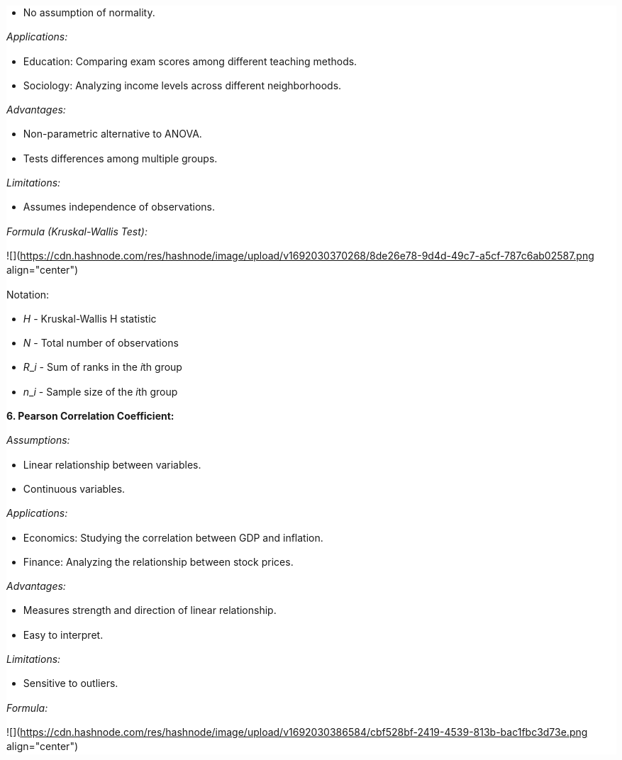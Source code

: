 * No assumption of normality.
    

*Applications:*

* Education: Comparing exam scores among different teaching methods.
    
* Sociology: Analyzing income levels across different neighborhoods.
    

*Advantages:*

* Non-parametric alternative to ANOVA.
    
* Tests differences among multiple groups.
    

*Limitations:*

* Assumes independence of observations.
    

*Formula (Kruskal-Wallis Test):*

![](https://cdn.hashnode.com/res/hashnode/image/upload/v1692030370268/8de26e78-9d4d-49c7-a5cf-787c6ab02587.png align="center")

Notation:

* $H$ - Kruskal-Wallis H statistic
    
* $N$ - Total number of observations
    
* $R\_i$ - Sum of ranks in the $i$th group
    
* $n\_i$ - Sample size of the $i$th group
    

**6\. Pearson Correlation Coefficient:**

*Assumptions:*

* Linear relationship between variables.
    
* Continuous variables.
    

*Applications:*

* Economics: Studying the correlation between GDP and inflation.
    
* Finance: Analyzing the relationship between stock prices.
    

*Advantages:*

* Measures strength and direction of linear relationship.
    
* Easy to interpret.
    

*Limitations:*

* Sensitive to outliers.
    

*Formula:*

![](https://cdn.hashnode.com/res/hashnode/image/upload/v1692030386584/cbf528bf-2419-4539-813b-bac1fbc3d73e.png align="center")

